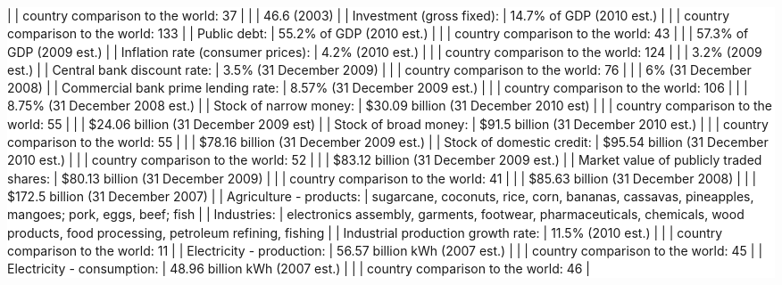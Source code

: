 | | country comparison to the world: 37 |
| | 46.6 (2003) |
| Investment (gross fixed): | 14.7% of GDP (2010 est.) |
| | country comparison to the world: 133 |
| Public debt: | 55.2% of GDP (2010 est.) |
| | country comparison to the world: 43 |
| | 57.3% of GDP (2009 est.) |
| Inflation rate (consumer prices): | 4.2% (2010 est.) |
| | country comparison to the world: 124 |
| | 3.2% (2009 est.) |
| Central bank discount rate: | 3.5% (31 December 2009) |
| | country comparison to the world: 76 |
| | 6% (31 December 2008) |
| Commercial bank prime lending rate: | 8.57% (31 December 2009 est.) |
| | country comparison to the world: 106 |
| | 8.75% (31 December 2008 est.) |
| Stock of narrow money: | $30.09 billion (31 December 2010 est) |
| | country comparison to the world: 55 |
| | $24.06 billion (31 December 2009 est) |
| Stock of broad money: | $91.5 billion (31 December 2010 est.) |
| | country comparison to the world: 55 |
| | $78.16 billion (31 December 2009 est.) |
| Stock of domestic credit: | $95.54 billion (31 December 2010 est.) |
| | country comparison to the world: 52 |
| | $83.12 billion (31 December 2009 est.) |
| Market value of publicly traded shares: | $80.13 billion (31 December 2009) |
| | country comparison to the world: 41 |
| | $85.63 billion (31 December 2008) |
| | $172.5 billion (31 December 2007) |
| Agriculture - products: | sugarcane, coconuts, rice, corn, bananas, cassavas, pineapples, mangoes; pork, eggs, beef; fish |
| Industries: | electronics assembly, garments, footwear, pharmaceuticals, chemicals, wood products, food processing, petroleum refining, fishing |
| Industrial production growth rate: | 11.5% (2010 est.) |
| | country comparison to the world: 11 |
| Electricity - production: | 56.57 billion kWh (2007 est.) |
| | country comparison to the world: 45 |
| Electricity - consumption: | 48.96 billion kWh (2007 est.) |
| | country comparison to the world: 46 |